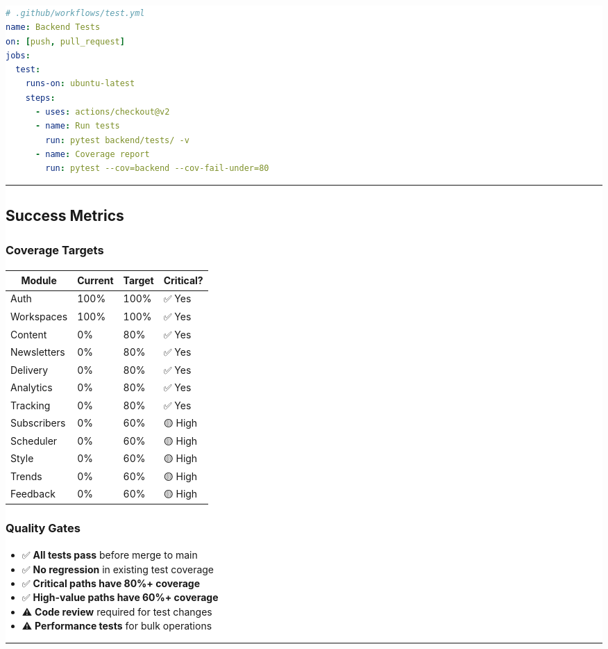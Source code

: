 ```yaml
# .github/workflows/test.yml
name: Backend Tests
on: [push, pull_request]
jobs:
  test:
    runs-on: ubuntu-latest
    steps:
      - uses: actions/checkout@v2
      - name: Run tests
        run: pytest backend/tests/ -v
      - name: Coverage report
        run: pytest --cov=backend --cov-fail-under=80
```

---

## Success Metrics

### Coverage Targets

| Module | Current | Target | Critical? |
|--------|---------|--------|-----------|
| Auth | 100% | 100% | ✅ Yes |
| Workspaces | 100% | 100% | ✅ Yes |
| Content | 0% | 80% | ✅ Yes |
| Newsletters | 0% | 80% | ✅ Yes |
| Delivery | 0% | 80% | ✅ Yes |
| Analytics | 0% | 80% | ✅ Yes |
| Tracking | 0% | 80% | ✅ Yes |
| Subscribers | 0% | 60% | 🟡 High |
| Scheduler | 0% | 60% | 🟡 High |
| Style | 0% | 60% | 🟡 High |
| Trends | 0% | 60% | 🟡 High |
| Feedback | 0% | 60% | 🟡 High |

### Quality Gates

- ✅ **All tests pass** before merge to main
- ✅ **No regression** in existing test coverage
- ✅ **Critical paths have 80%+ coverage**
- ✅ **High-value paths have 60%+ coverage**
- ⚠️ **Code review** required for test changes
- ⚠️ **Performance tests** for bulk operations

---
